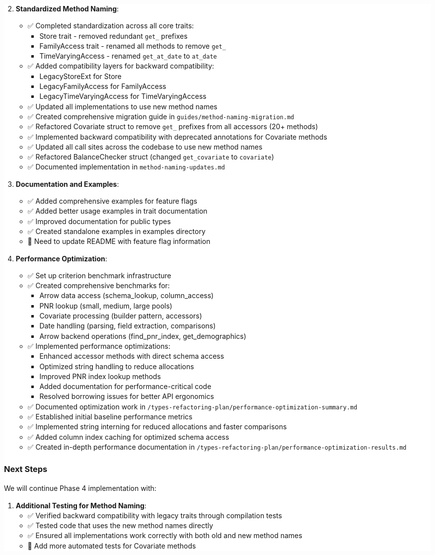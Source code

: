 2. **Standardized Method Naming**:
   - ✅ Completed standardization across all core traits:
     - Store trait - removed redundant `get_` prefixes
     - FamilyAccess trait - renamed all methods to remove `get_`
     - TimeVaryingAccess - renamed `get_at_date` to `at_date`
   - ✅ Added compatibility layers for backward compatibility:
     - LegacyStoreExt for Store
     - LegacyFamilyAccess for FamilyAccess
     - LegacyTimeVaryingAccess for TimeVaryingAccess
   - ✅ Updated all implementations to use new method names
   - ✅ Created comprehensive migration guide in `guides/method-naming-migration.md`
   - ✅ Refactored Covariate struct to remove `get_` prefixes from all accessors (20+ methods)
   - ✅ Implemented backward compatibility with deprecated annotations for Covariate methods
   - ✅ Updated all call sites across the codebase to use new method names
   - ✅ Refactored BalanceChecker struct (changed `get_covariate` to `covariate`)
   - ✅ Documented implementation in `method-naming-updates.md`

3. **Documentation and Examples**:
   - ✅ Added comprehensive examples for feature flags
   - ✅ Added better usage examples in trait documentation
   - ✅ Improved documentation for public types
   - ✅ Created standalone examples in examples directory
   - 🚧 Need to update README with feature flag information

4. **Performance Optimization**:
   - ✅ Set up criterion benchmark infrastructure
   - ✅ Created comprehensive benchmarks for:
     - Arrow data access (schema_lookup, column_access)
     - PNR lookup (small, medium, large pools)
     - Covariate processing (builder pattern, accessors)
     - Date handling (parsing, field extraction, comparisons)
     - Arrow backend operations (find_pnr_index, get_demographics)
   - ✅ Implemented performance optimizations:
     - Enhanced accessor methods with direct schema access
     - Optimized string handling to reduce allocations
     - Improved PNR index lookup methods
     - Added documentation for performance-critical code
     - Resolved borrowing issues for better API ergonomics
   - ✅ Documented optimization work in `/types-refactoring-plan/performance-optimization-summary.md`
   - ✅ Established initial baseline performance metrics
   - ✅ Implemented string interning for reduced allocations and faster comparisons
   - ✅ Added column index caching for optimized schema access
   - ✅ Created in-depth performance documentation in `/types-refactoring-plan/performance-optimization-results.md`

### Next Steps

We will continue Phase 4 implementation with:

1. **Additional Testing for Method Naming**:
   - ✅ Verified backward compatibility with legacy traits through compilation tests
   - ✅ Tested code that uses the new method names directly
   - ✅ Ensured all implementations work correctly with both old and new method names
   - 🚧 Add more automated tests for Covariate methods
